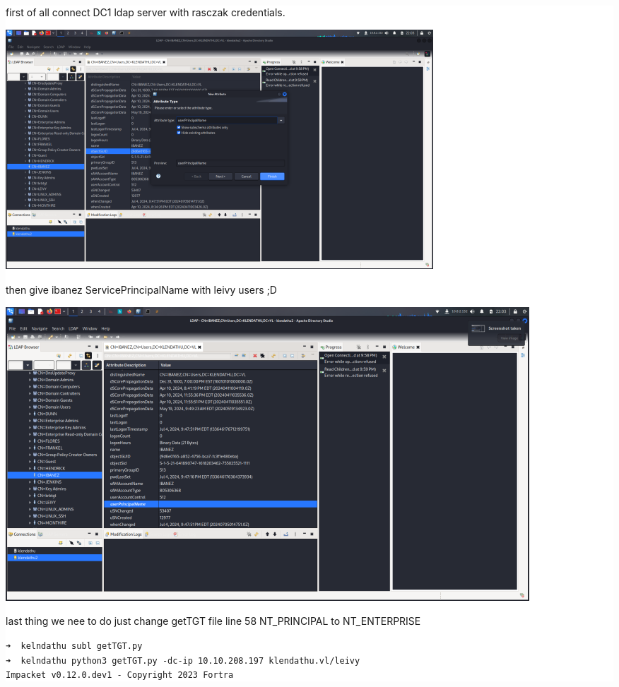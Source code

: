 first of all connect DC1 ldap server with rasczak credentials.

![alt text](../assets/images/Screenshot_2024-07-04_22_03_08.png)

then give ibanez ServicePrincipalName with leivy users ;D


![alt text](../assets/images/Screenshot_2024-07-04_22_03_16.png)

last thing we nee to do just change getTGT file line 58 NT_PRINCIPAL to NT_ENTERPRISE

    ➜  kelndathu subl getTGT.py 
    ➜  kelndathu python3 getTGT.py -dc-ip 10.10.208.197 klendathu.vl/leivy
    Impacket v0.12.0.dev1 - Copyright 2023 Fortra
